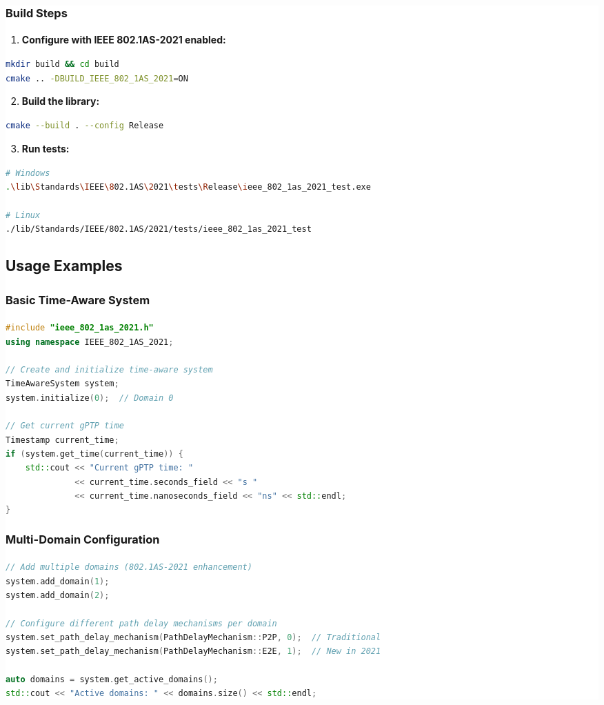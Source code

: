 ### Build Steps

1. **Configure with IEEE 802.1AS-2021 enabled:**
```bash
mkdir build && cd build
cmake .. -DBUILD_IEEE_802_1AS_2021=ON
```

2. **Build the library:**
```bash
cmake --build . --config Release
```

3. **Run tests:**
```bash
# Windows
.\lib\Standards\IEEE\802.1AS\2021\tests\Release\ieee_802_1as_2021_test.exe

# Linux  
./lib/Standards/IEEE/802.1AS/2021/tests/ieee_802_1as_2021_test
```

## Usage Examples

### Basic Time-Aware System

```cpp
#include "ieee_802_1as_2021.h"
using namespace IEEE_802_1AS_2021;

// Create and initialize time-aware system
TimeAwareSystem system;
system.initialize(0);  // Domain 0

// Get current gPTP time
Timestamp current_time;
if (system.get_time(current_time)) {
    std::cout << "Current gPTP time: " 
              << current_time.seconds_field << "s "
              << current_time.nanoseconds_field << "ns" << std::endl;
}
```

### Multi-Domain Configuration

```cpp
// Add multiple domains (802.1AS-2021 enhancement)
system.add_domain(1);
system.add_domain(2);

// Configure different path delay mechanisms per domain
system.set_path_delay_mechanism(PathDelayMechanism::P2P, 0);  // Traditional
system.set_path_delay_mechanism(PathDelayMechanism::E2E, 1);  // New in 2021

auto domains = system.get_active_domains();
std::cout << "Active domains: " << domains.size() << std::endl;
```
